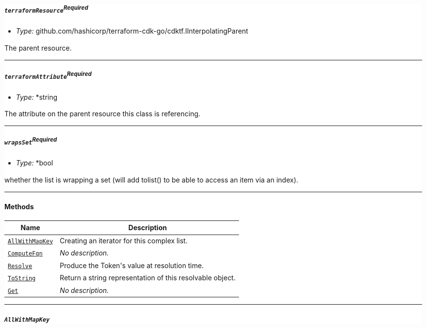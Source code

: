 ##### `terraformResource`<sup>Required</sup> <a name="terraformResource" id="rhizo-co-terraform-provider-oci.dataOciOptimizerRecommendation.DataOciOptimizerRecommendationSupportedLevelsItemsList.Initializer.parameter.terraformResource"></a>

- *Type:* github.com/hashicorp/terraform-cdk-go/cdktf.IInterpolatingParent

The parent resource.

---

##### `terraformAttribute`<sup>Required</sup> <a name="terraformAttribute" id="rhizo-co-terraform-provider-oci.dataOciOptimizerRecommendation.DataOciOptimizerRecommendationSupportedLevelsItemsList.Initializer.parameter.terraformAttribute"></a>

- *Type:* *string

The attribute on the parent resource this class is referencing.

---

##### `wrapsSet`<sup>Required</sup> <a name="wrapsSet" id="rhizo-co-terraform-provider-oci.dataOciOptimizerRecommendation.DataOciOptimizerRecommendationSupportedLevelsItemsList.Initializer.parameter.wrapsSet"></a>

- *Type:* *bool

whether the list is wrapping a set (will add tolist() to be able to access an item via an index).

---

#### Methods <a name="Methods" id="Methods"></a>

| **Name** | **Description** |
| --- | --- |
| <code><a href="#rhizo-co-terraform-provider-oci.dataOciOptimizerRecommendation.DataOciOptimizerRecommendationSupportedLevelsItemsList.allWithMapKey">AllWithMapKey</a></code> | Creating an iterator for this complex list. |
| <code><a href="#rhizo-co-terraform-provider-oci.dataOciOptimizerRecommendation.DataOciOptimizerRecommendationSupportedLevelsItemsList.computeFqn">ComputeFqn</a></code> | *No description.* |
| <code><a href="#rhizo-co-terraform-provider-oci.dataOciOptimizerRecommendation.DataOciOptimizerRecommendationSupportedLevelsItemsList.resolve">Resolve</a></code> | Produce the Token's value at resolution time. |
| <code><a href="#rhizo-co-terraform-provider-oci.dataOciOptimizerRecommendation.DataOciOptimizerRecommendationSupportedLevelsItemsList.toString">ToString</a></code> | Return a string representation of this resolvable object. |
| <code><a href="#rhizo-co-terraform-provider-oci.dataOciOptimizerRecommendation.DataOciOptimizerRecommendationSupportedLevelsItemsList.get">Get</a></code> | *No description.* |

---

##### `AllWithMapKey` <a name="AllWithMapKey" id="rhizo-co-terraform-provider-oci.dataOciOptimizerRecommendation.DataOciOptimizerRecommendationSupportedLevelsItemsList.allWithMapKey"></a>
